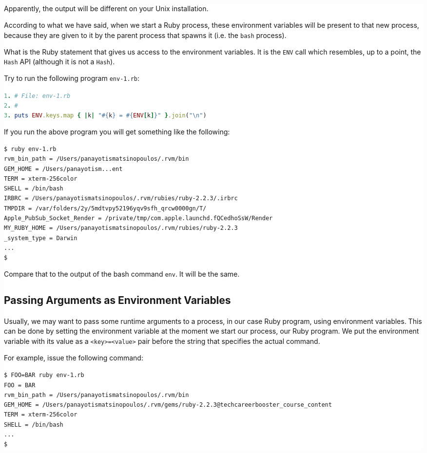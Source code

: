 Apparently, the output will be different on your Unix installation. 

According to what we have said, when we start a Ruby process, these environment variables will be present to that new process, because they are given to it by the
parent process that spawns it (i.e. the `bash` process).

What is the Ruby statement that gives us access to the environment variables. It is the `ENV` call which resembles, up to a point, the `Hash` API (although it is not a `Hash`).

Try to run the following program `env-1.rb`:

``` ruby
1. # File: env-1.rb
2. #
3. puts ENV.keys.map { |k| "#{k} = #{ENV[k]}" }.join("\n")
```

If you run the above program you will get something like the following:

``` bash
$ ruby env-1.rb
rvm_bin_path = /Users/panayotismatsinopoulos/.rvm/bin
GEM_HOME = /Users/panayotism...ent
TERM = xterm-256color
SHELL = /bin/bash
IRBRC = /Users/panayotismatsinopoulos/.rvm/rubies/ruby-2.2.3/.irbrc
TMPDIR = /var/folders/2y/5mdtvpy52196yqv9sfh_qrcw0000gn/T/
Apple_PubSub_Socket_Render = /private/tmp/com.apple.launchd.fQCedhoSsW/Render
MY_RUBY_HOME = /Users/panayotismatsinopoulos/.rvm/rubies/ruby-2.2.3
_system_type = Darwin
...
$
```

Compare that to the output of the bash command `env`. It will be the same.

## Passing Arguments as Environment Variables

Usually, we may want to pass some runtime arguments to a process, in our case Ruby program, using environment variables. This can be done by
setting the environment variable at the moment we start our process, our Ruby program. We put the environment variable with its value
as a `<key>=<value>` pair before the string that specifies the actual command.

For example, issue the following command:

``` bash
$ FOO=BAR ruby env-1.rb
FOO = BAR
rvm_bin_path = /Users/panayotismatsinopoulos/.rvm/bin
GEM_HOME = /Users/panayotismatsinopoulos/.rvm/gems/ruby-2.2.3@techcareerbooster_course_content
TERM = xterm-256color
SHELL = /bin/bash
...
$
```
